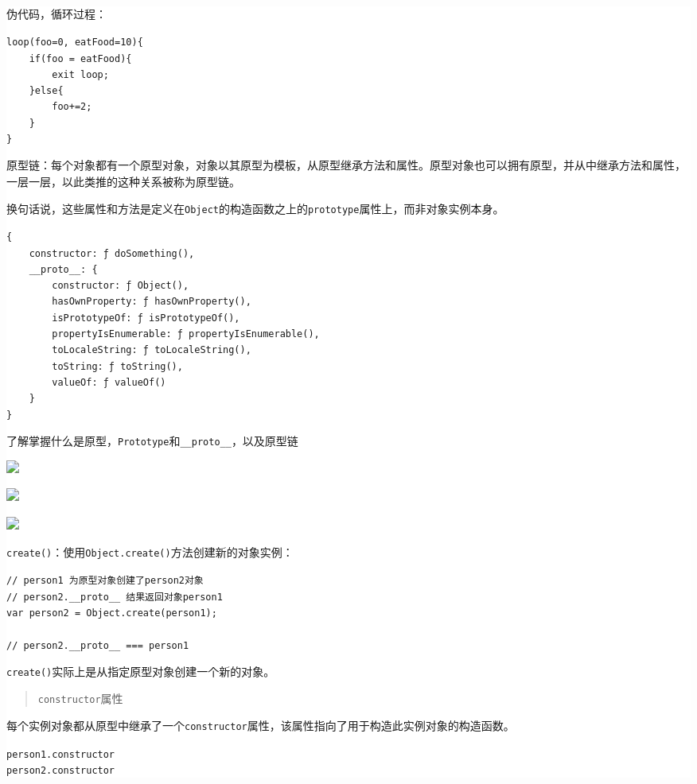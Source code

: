 伪代码，循环过程：

```
loop(foo=0, eatFood=10){
    if(foo = eatFood){
        exit loop;
    }else{
        foo+=2;
    }
}
```

原型链：每个对象都有一个原型对象，对象以其原型为模板，从原型继承方法和属性。原型对象也可以拥有原型，并从中继承方法和属性，一层一层，以此类推的这种关系被称为原型链。

换句话说，这些属性和方法是定义在`Object`的构造函数之上的`prototype`属性上，而非对象实例本身。

```
{
    constructor: ƒ doSomething(),
    __proto__: {
        constructor: ƒ Object(),
        hasOwnProperty: ƒ hasOwnProperty(),
        isPrototypeOf: ƒ isPrototypeOf(),
        propertyIsEnumerable: ƒ propertyIsEnumerable(),
        toLocaleString: ƒ toLocaleString(),
        toString: ƒ toString(),
        valueOf: ƒ valueOf()
    }
}
```

了解掌握什么是原型，`Prototype`和`__proto__`，以及原型链

![](https://user-gold-cdn.xitu.io/2020/4/19/17191c3a51d41239?w=464&h=625&f=png&s=61013)

![](https://user-gold-cdn.xitu.io/2020/4/19/17191c6782e09548?w=477&h=437&f=png&s=45930)

![](https://user-gold-cdn.xitu.io/2020/4/19/17191cad4ba7d348?w=368&h=184&f=png&s=43292)

`create()`：使用`Object.create()`方法创建新的对象实例：

```
// person1 为原型对象创建了person2对象
// person2.__proto__ 结果返回对象person1
var person2 = Object.create(person1);

// person2.__proto__ === person1
```

`create()`实际上是从指定原型对象创建一个新的对象。

> `constructor`属性

每个实例对象都从原型中继承了一个`constructor`属性，该属性指向了用于构造此实例对象的构造函数。

```
person1.constructor
person2.constructor
```
